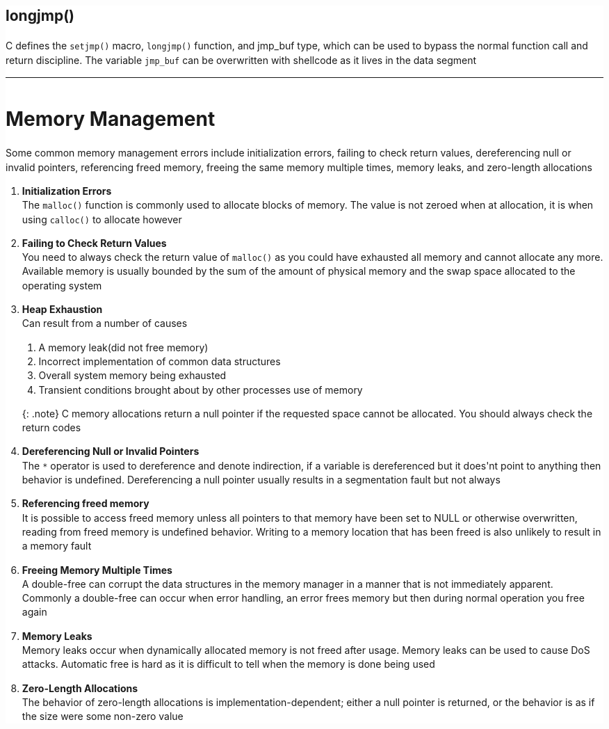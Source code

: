 ## longjmp()
C defines the `setjmp()` macro, `longjmp()` function, and jmp_buf type, which can be used to bypass the normal function call and return discipline. The variable `jmp_buf` can be overwritten with shellcode as it lives in the data segment

---

# Memory Management
Some common memory management errors include initialization errors, failing to check return values, dereferencing null or invalid pointers, referencing freed memory, freeing the same memory multiple times, memory leaks, and zero-length allocations

1. __Initialization Errors__      
The `malloc()` function is commonly used to allocate blocks of memory. The value is not zeroed when at allocation, it is when using `calloc()` to allocate however

2. __Failing to Check Return Values__     
You need to always check the return value of `malloc()` as you could have exhausted all memory and cannot allocate any more. Available memory is usually bounded by the sum of the amount of physical memory and the swap space allocated to the operating system

3. __Heap Exhaustion__       
Can result from a number of causes
    1. A memory leak(did not free memory)
    2. Incorrect implementation of common data structures
    3. Overall system memory being exhausted
    4. Transient conditions brought about by other processes use of memory

    {: .note}
    C memory allocations return a null pointer if the requested space cannot be allocated. You should always check the return codes

4. __Dereferencing Null or Invalid Pointers__     
The `*` operator is used to dereference and denote indirection, if a variable is dereferenced but it does'nt point to anything then behavior is undefined. Dereferencing a null pointer usually results in a segmentation fault but not always

5. __Referencing freed memory__     
It is possible to access freed memory unless all pointers to that memory have been set to NULL or otherwise overwritten, reading from freed memory is undefined behavior. Writing to a memory location that has been freed is also unlikely to result in a memory fault

6. __Freeing Memory Multiple Times__    
A double-free can corrupt the data structures in the memory manager in a manner that is not immediately apparent. Commonly a double-free can occur when error handling, an error frees memory but then during normal operation you free again

7. __Memory Leaks__     
Memory leaks occur when dynamically allocated memory is not freed after usage. Memory leaks can be used to cause DoS attacks. Automatic free is hard as it is difficult to tell when the memory is done being used

8. __Zero-Length Allocations__     
The behavior of zero-length allocations is implementation-dependent; either a null pointer is returned, or the behavior is as if the size were some non-zero value
